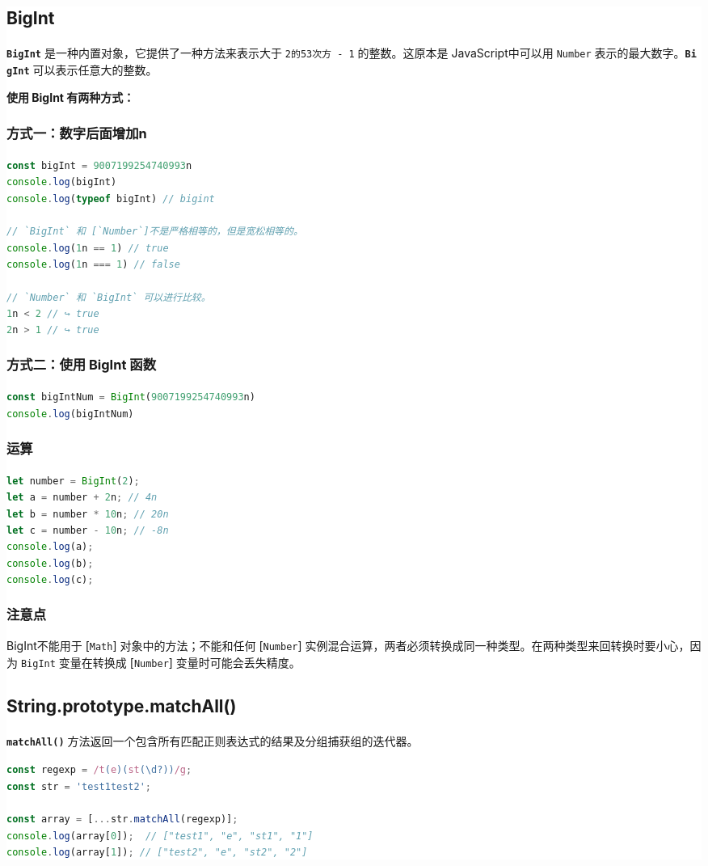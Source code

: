 ## BigInt

**`BigInt`** 是一种内置对象，它提供了一种方法来表示大于 `2的53次方 - 1` 的整数。这原本是 JavaScript中可以用 `Number` 表示的最大数字。**`BigInt`** 可以表示任意大的整数。

**使用 BigInt 有两种方式：**

### 方式一：数字后面增加n

```js
const bigInt = 9007199254740993n
console.log(bigInt)
console.log(typeof bigInt) // bigint

// `BigInt` 和 [`Number`]不是严格相等的，但是宽松相等的。
console.log(1n == 1) // true
console.log(1n === 1) // false

// `Number` 和 `BigInt` 可以进行比较。
1n < 2 // ↪ true
2n > 1 // ↪ true
```

### 方式二：使用 BigInt 函数

```js
const bigIntNum = BigInt(9007199254740993n)
console.log(bigIntNum)
```

### 运算

```js
let number = BigInt(2);
let a = number + 2n; // 4n
let b = number * 10n; // 20n
let c = number - 10n; // -8n
console.log(a);
console.log(b);
console.log(c);
```

### 注意点

BigInt不能用于 [`Math`] 对象中的方法；不能和任何 [`Number`] 实例混合运算，两者必须转换成同一种类型。在两种类型来回转换时要小心，因为 `BigInt` 变量在转换成 [`Number`] 变量时可能会丢失精度。

## String.prototype.matchAll()

**`matchAll()`** 方法返回一个包含所有匹配正则表达式的结果及分组捕获组的迭代器。

```js
const regexp = /t(e)(st(\d?))/g;
const str = 'test1test2';

const array = [...str.matchAll(regexp)];
console.log(array[0]);  // ["test1", "e", "st1", "1"]
console.log(array[1]); // ["test2", "e", "st2", "2"]
```
